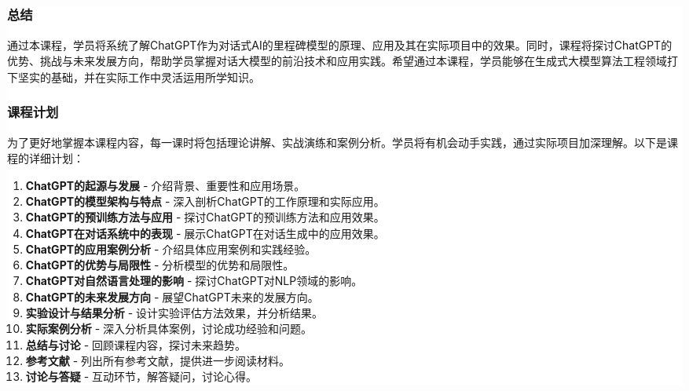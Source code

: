 
### 总结

通过本课程，学员将系统了解ChatGPT作为对话式AI的里程碑模型的原理、应用及其在实际项目中的效果。同时，课程将探讨ChatGPT的优势、挑战与未来发展方向，帮助学员掌握对话大模型的前沿技术和应用实践。希望通过本课程，学员能够在生成式大模型算法工程领域打下坚实的基础，并在实际工作中灵活运用所学知识。

### 课程计划

为了更好地掌握本课程内容，每一课时将包括理论讲解、实战演练和案例分析。学员将有机会动手实践，通过实际项目加深理解。以下是课程的详细计划：

1. **ChatGPT的起源与发展** - 介绍背景、重要性和应用场景。
2. **ChatGPT的模型架构与特点** - 深入剖析ChatGPT的工作原理和实际应用。
3. **ChatGPT的预训练方法与应用** - 探讨ChatGPT的预训练方法和应用效果。
4. **ChatGPT在对话系统中的表现** - 展示ChatGPT在对话生成中的应用效果。
5. **ChatGPT的应用案例分析** - 介绍具体应用案例和实践经验。
6. **ChatGPT的优势与局限性** - 分析模型的优势和局限性。
7. **ChatGPT对自然语言处理的影响** - 探讨ChatGPT对NLP领域的影响。
8. **ChatGPT的未来发展方向** - 展望ChatGPT未来的发展方向。
9. **实验设计与结果分析** - 设计实验评估方法效果，并分析结果。
10. **实际案例分析** - 深入分析具体案例，讨论成功经验和问题。
11. **总结与讨论** - 回顾课程内容，探讨未来趋势。
12. **参考文献** - 列出所有参考文献，提供进一步阅读材料。
13. **讨论与答疑** - 互动环节，解答疑问，讨论心得。
